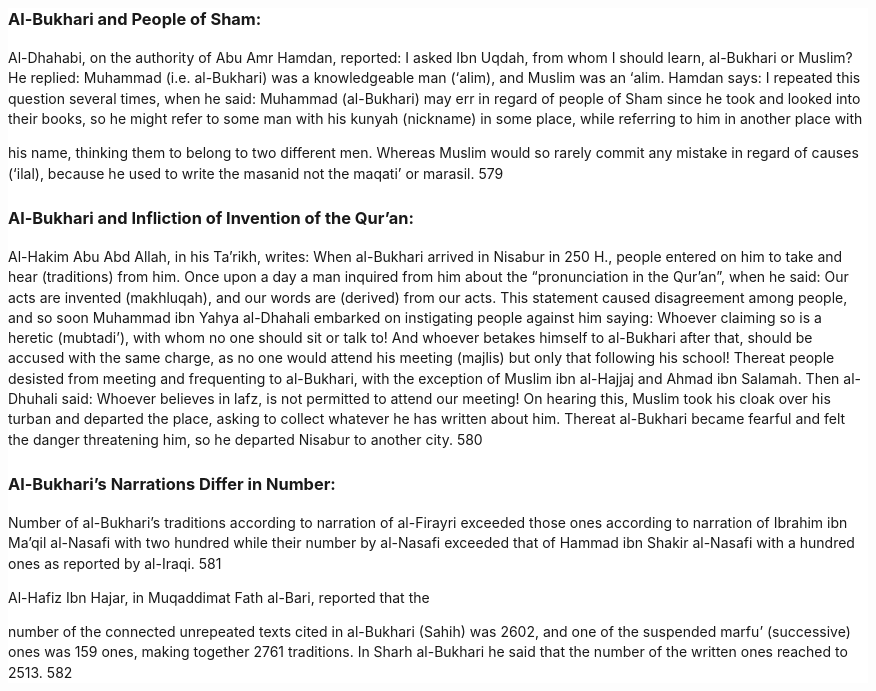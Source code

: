 ### Al-Bukhari and People of Sham:

Al-Dhahabi, on the authority of Abu Amr Hamdan, reported: I asked Ibn
Uqdah, from whom I should learn, al-Bukhari or Muslim? He replied:
Muhammad (i.e. al-Bukhari) was a knowledgeable man (‘alim), and Muslim
was an ‘alim. Hamdan says: I repeated this question several times, when
he said: Muhammad (al-Bukhari) may err in regard of people of Sham since
he took and looked into their books, so he might refer to some man with
his kunyah (nickname) in some place, while referring to him in another
place with

his name, thinking them to belong to two different men. Whereas Muslim
would so rarely commit any mistake in regard of causes (‘ilal), because
he used to write the masanid not the maqati’ or marasil. <span
id="_anchor_579"></span>579

### Al-Bukhari and Infliction of Invention of the Qur’an:

Al-Hakim Abu Abd Allah, in his Ta’rikh, writes: When al-Bukhari arrived
in Nisabur in 250 H., people entered on him to take and hear
(traditions) from him. Once upon a day a man inquired from him about the
“pronunciation in the Qur’an”, when he said: Our acts are invented
(makhluqah), and our words are (derived) from our acts. This statement
caused disagreement among people, and so soon Muhammad ibn Yahya
al-Dhahali embarked on instigating people against him saying: Whoever
claiming so is a heretic (mubtadi’), with whom no one should sit or talk
to! And whoever betakes himself to al-Bukhari after that, should be
accused with the same charge, as no one would attend his meeting
(majlis) but only that following his school! Thereat people desisted
from meeting and frequenting to al-Bukhari, with the exception of Muslim
ibn al-Hajjaj and Ahmad ibn Salamah. Then al-Dhuhali said: Whoever
believes in lafz, is not permitted to attend our meeting! On hearing
this, Muslim took his cloak over his turban and departed the place,
asking to collect whatever he has written about him. Thereat al-Bukhari
became fearful and felt the danger threatening him, so he departed
Nisabur to another city. <span id="_anchor_580"></span>580

### Al-Bukhari’s Narrations Differ in Number:

Number of al-Bukhari’s traditions according to narration of al-Firayri
exceeded those ones according to narration of Ibrahim ibn Ma’qil
al-Nasafi with two hundred while their number by al-Nasafi exceeded that
of Hammad ibn Shakir al-Nasafi with a hundred ones as reported by
al-Iraqi. <span id="_anchor_581"></span>581

Al-Hafiz Ibn Hajar, in Muqaddimat Fath al-Bari, reported that the

number of the connected unrepeated texts cited in al-Bukhari (Sahih) was
2602, and one of the suspended marfu’ (successive) ones was 159 ones,
making together 2761 traditions. In Sharh al-Bukhari he said that the
number of the written ones reached to 2513. <span
id="_anchor_582"></span>582
